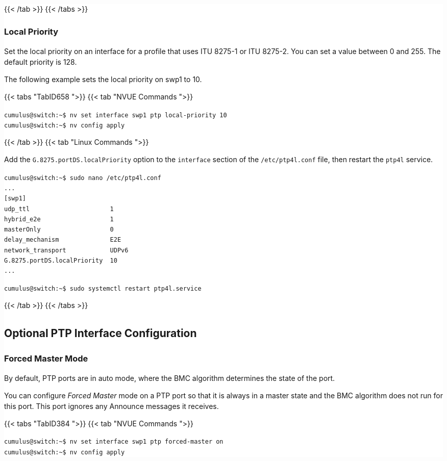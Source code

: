 {{< /tab >}}
{{< /tabs >}}

### Local Priority

Set the local priority on an interface for a profile that uses ITU 8275-1 or ITU 8275-2. You can set a value between 0 and 255. The default priority is 128.

The following example sets the local priority on swp1 to 10.

{{< tabs "TabID658 ">}}
{{< tab "NVUE Commands ">}}

```
cumulus@switch:~$ nv set interface swp1 ptp local-priority 10
cumulus@switch:~$ nv config apply
```

{{< /tab >}}
{{< tab "Linux Commands ">}}

Add the `G.8275.portDS.localPriority` option to the `interface` section of the `/etc/ptp4l.conf` file, then restart the `ptp4l` service.

```
cumulus@switch:~$ sudo nano /etc/ptp4l.conf
...
[swp1]
udp_ttl                      1
hybrid_e2e                   1
masterOnly                   0
delay_mechanism              E2E
network_transport            UDPv6
G.8275.portDS.localPriority  10
...
```

```
cumulus@switch:~$ sudo systemctl restart ptp4l.service
```

{{< /tab >}}
{{< /tabs >}}

## Optional PTP Interface Configuration

### Forced Master Mode

By default, PTP ports are in auto mode, where the BMC algorithm determines the state of the port.

You can configure *Forced Master* mode on a PTP port so that it is always in a master state and the BMC algorithm does not run for this port. This port ignores any Announce messages it receives.

{{< tabs "TabID384 ">}}
{{< tab "NVUE Commands ">}}

```
cumulus@switch:~$ nv set interface swp1 ptp forced-master on
cumulus@switch:~$ nv config apply
```

